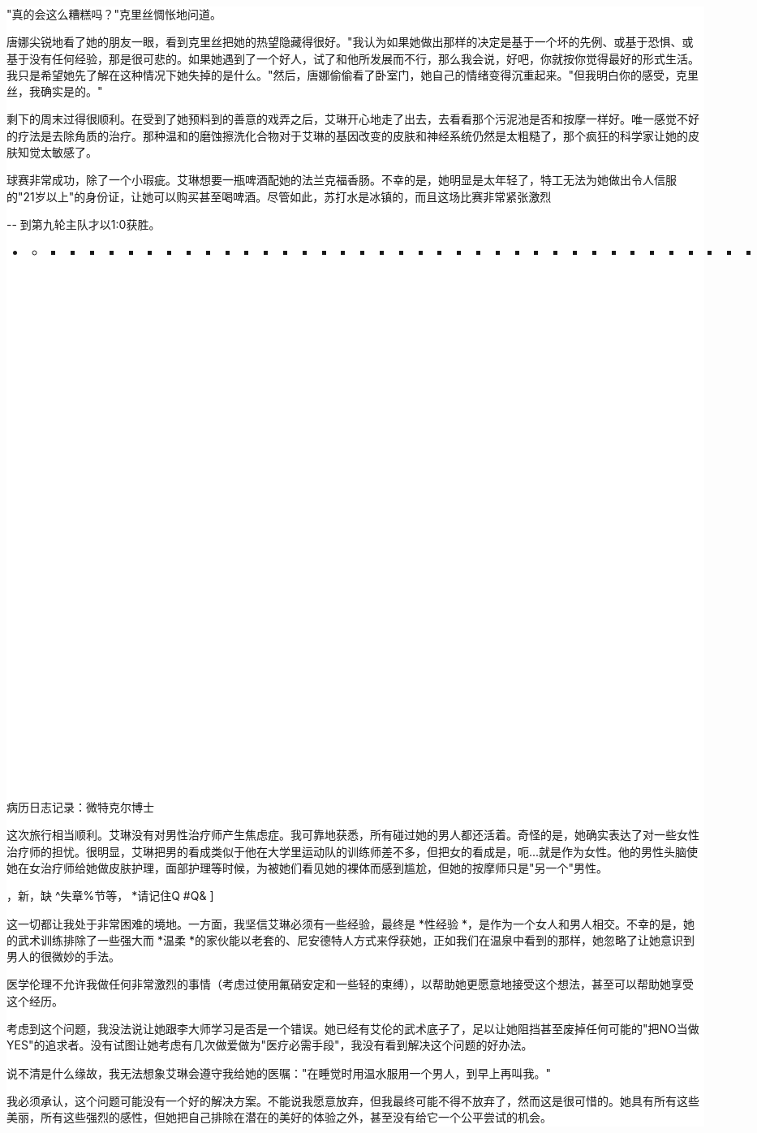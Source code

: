 



"真的会这么糟糕吗？"克里丝惆怅地问道。



唐娜尖锐地看了她的朋友一眼，看到克里丝把她的热望隐藏得很好。"我认为如果她做出那样的决定是基于一个坏的先例、或基于恐惧、或基于没有任何经验，那是很可悲的。如果她遇到了一个好人，试了和他所发展而不行，那么我会说，好吧，你就按你觉得最好的形式生活。我只是希望她先了解在这种情况下她失掉的是什么。"然后，唐娜偷偷看了卧室门，她自己的情绪变得沉重起来。"但我明白你的感受，克里丝，我确实是的。"





剩下的周末过得很顺利。在受到了她预料到的善意的戏弄之后，艾琳开心地走了出去，去看看那个污泥池是否和按摩一样好。唯一感觉不好的疗法是去除角质的治疗。那种温和的磨蚀擦洗化合物对于艾琳的基因改变的皮肤和神经系统仍然是太粗糙了，那个疯狂的科学家让她的皮肤知觉太敏感了。



球赛非常成功，除了一个小瑕疵。艾琳想要一瓶啤酒配她的法兰克福香肠。不幸的是，她明显是太年轻了，特工无法为她做出令人信服的"21岁以上"的身份证，让她可以购买甚至喝啤酒。尽管如此，苏打水是冰镇的，而且这场比赛非常紧张激烈

-- 到第九轮主队才以1:0获胜。



 * * * * * * * * * * * * * * * * * * * * * * * * * * * * * * * * * * * * * * * * * [更多、更全小说漫画视频账 ~号等， #请记住Q%Q以及备用&QQ @ ]





病历日志记录：微特克尔博士





这次旅行相当顺利。艾琳没有对男性治疗师产生焦虑症。我可靠地获悉，所有碰过她的男人都还活着。奇怪的是，她确实表达了对一些女性治疗师的担忧。很明显，艾琳把男的看成类似于他在大学里运动队的训练师差不多，但把女的看成是，呃...就是作为女性。他的男性头脑使她在女治疗师给她做皮肤护理，面部护理等时候，为被她们看见她的裸体而感到尴尬，但她的按摩师只是"另一个"男性。



，新，缺 ^失章%节等， *请记住Q #Q& ]



这一切都让我处于非常困难的境地。一方面，我坚信艾琳必须有一些经验，最终是 *性经验 *，是作为一个女人和男人相交。不幸的是，她的武术训练排除了一些强大而 *温柔 *的家伙能以老套的、尼安德特人方式来俘获她，正如我们在温泉中看到的那样，她忽略了让她意识到男人的很微妙的手法。





医学伦理不允许我做任何非常激烈的事情（考虑过使用氟硝安定和一些轻的束缚），以帮助她更愿意地接受这个想法，甚至可以帮助她享受这个经历。



考虑到这个问题，我没法说让她跟李大师学习是否是一个错误。她已经有艾伦的武术底子了，足以让她阻挡甚至废掉任何可能的"把NO当做YES"的追求者。没有试图让她考虑有几次做爱做为"医疗必需手段"，我没有看到解决这个问题的好办法。



说不清是什么缘故，我无法想象艾琳会遵守我给她的医嘱："在睡觉时用温水服用一个男人，到早上再叫我。"





我必须承认，这个问题可能没有一个好的解决方案。不能说我愿意放弃，但我最终可能不得不放弃了，然而这是很可惜的。她具有所有这些美丽，所有这些强烈的感性，但她把自己排除在潜在的美好的体验之外，甚至没有给它一个公平尝试的机会。

